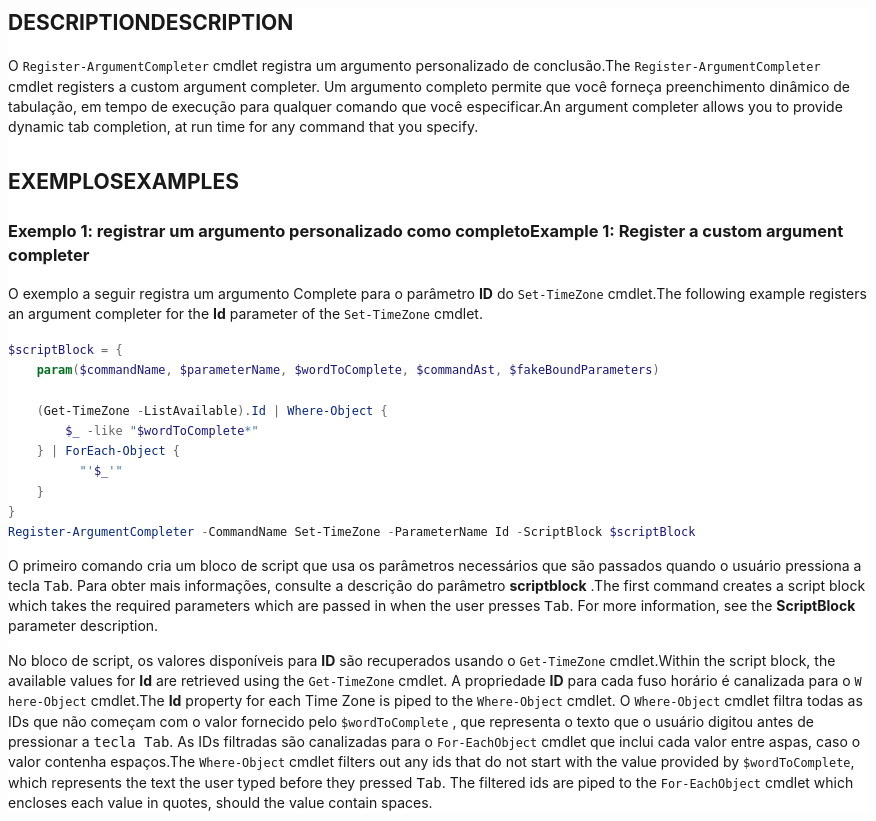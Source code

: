 ## <span data-ttu-id="3ce91-109">DESCRIPTION</span><span class="sxs-lookup"><span data-stu-id="3ce91-109">DESCRIPTION</span></span>

<span data-ttu-id="3ce91-110">O `Register-ArgumentCompleter` cmdlet registra um argumento personalizado de conclusão.</span><span class="sxs-lookup"><span data-stu-id="3ce91-110">The `Register-ArgumentCompleter` cmdlet registers a custom argument completer.</span></span> <span data-ttu-id="3ce91-111">Um argumento completo permite que você forneça preenchimento dinâmico de tabulação, em tempo de execução para qualquer comando que você especificar.</span><span class="sxs-lookup"><span data-stu-id="3ce91-111">An argument completer allows you to provide dynamic tab completion, at run time for any command that you specify.</span></span>

## <span data-ttu-id="3ce91-112">EXEMPLOS</span><span class="sxs-lookup"><span data-stu-id="3ce91-112">EXAMPLES</span></span>

### <span data-ttu-id="3ce91-113">Exemplo 1: registrar um argumento personalizado como completo</span><span class="sxs-lookup"><span data-stu-id="3ce91-113">Example 1: Register a custom argument completer</span></span>

<span data-ttu-id="3ce91-114">O exemplo a seguir registra um argumento Complete para o parâmetro **ID** do `Set-TimeZone` cmdlet.</span><span class="sxs-lookup"><span data-stu-id="3ce91-114">The following example registers an argument completer for the **Id** parameter of the `Set-TimeZone` cmdlet.</span></span>

```powershell
$scriptBlock = {
    param($commandName, $parameterName, $wordToComplete, $commandAst, $fakeBoundParameters)

    (Get-TimeZone -ListAvailable).Id | Where-Object {
        $_ -like "$wordToComplete*"
    } | ForEach-Object {
          "'$_'"
    }
}
Register-ArgumentCompleter -CommandName Set-TimeZone -ParameterName Id -ScriptBlock $scriptBlock
```

<span data-ttu-id="3ce91-115">O primeiro comando cria um bloco de script que usa os parâmetros necessários que são passados quando o usuário pressiona a tecla <kbd>Tab</kbd>. Para obter mais informações, consulte a descrição do parâmetro **scriptblock** .</span><span class="sxs-lookup"><span data-stu-id="3ce91-115">The first command creates a script block which takes the required parameters which are passed in when the user presses <kbd>Tab</kbd>. For more information, see the **ScriptBlock** parameter description.</span></span>

<span data-ttu-id="3ce91-116">No bloco de script, os valores disponíveis para **ID** são recuperados usando o `Get-TimeZone` cmdlet.</span><span class="sxs-lookup"><span data-stu-id="3ce91-116">Within the script block, the available values for **Id** are retrieved using the `Get-TimeZone` cmdlet.</span></span> <span data-ttu-id="3ce91-117">A propriedade **ID** para cada fuso horário é canalizada para o `Where-Object` cmdlet.</span><span class="sxs-lookup"><span data-stu-id="3ce91-117">The **Id** property for each Time Zone is piped to the `Where-Object` cmdlet.</span></span> <span data-ttu-id="3ce91-118">O `Where-Object` cmdlet filtra todas as IDs que não começam com o valor fornecido pelo `$wordToComplete` , que representa o texto que o usuário digitou antes de pressionar a <kbd>tecla Tab</kbd>. As IDs filtradas são canalizadas para o `For-EachObject` cmdlet que inclui cada valor entre aspas, caso o valor contenha espaços.</span><span class="sxs-lookup"><span data-stu-id="3ce91-118">The `Where-Object` cmdlet filters out any ids that do not start with the value provided by `$wordToComplete`, which represents the text the user typed before they pressed <kbd>Tab</kbd>. The filtered ids are piped to the `For-EachObject` cmdlet which encloses each value in quotes, should the value contain spaces.</span></span>
